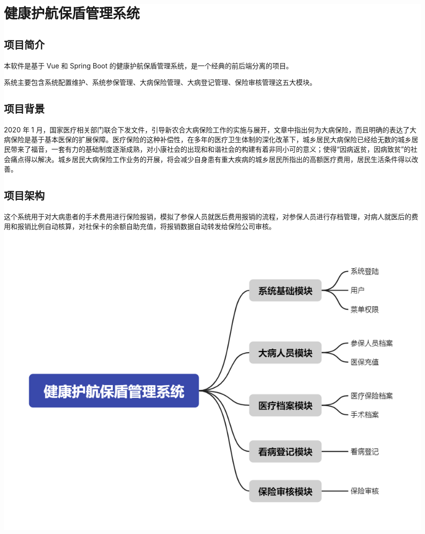 # 健康护航保盾管理系统

## 项目简介

本软件是基于 Vue 和 Spring Boot 的健康护航保盾管理系统，是一个经典的前后端分离的项目。

系统主要包含系统配置维护、系统参保管理、大病保险管理、大病登记管理、保险审核管理这五大模块。

## 项目背景

2020 年 1 月，国家医疗相关部门联合下发文件，引导新农合大病保险工作的实施与展开，文章中指出何为大病保险，而且明确的表达了大病保险是基于基本医保的扩展保障。医疗保险的这种补偿性，在多年的医疗卫生体制的深化改革下，城乡居民大病保险已经给无数的城乡居民带来了福音，一套有力的基础制度逐渐成熟，对小康社会的出现和和谐社会的构建有着非同小可的意义；使得“因病返贫，因病致贫”的社会痛点得以解决。城乡居民大病保险工作业务的开展，将会减少自身患有重大疾病的城乡居民所指出的高额医疗费用，居民生活条件得以改善。

## 项目架构

这个系统用于对大病患者的手术费用进行保险报销，模拟了参保人员就医后费用报销的流程，对参保人员进行存档管理，对病人就医后的费用和报销比例自动核算，对社保卡的余额自助充值，将报销数据自动转发给保险公司审核。

![健康护航保盾管理系统](./doc/健康护航保盾管理系统.png)
